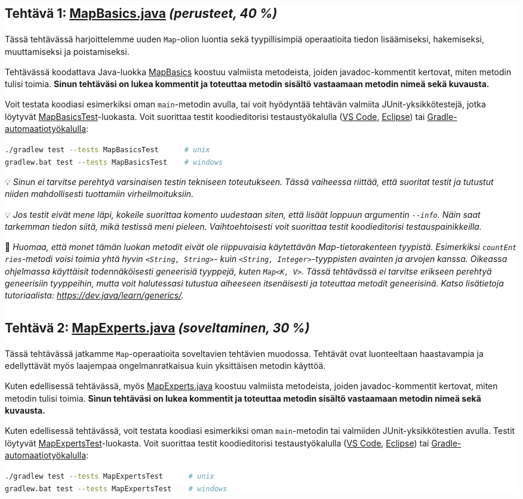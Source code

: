 ## Tehtävä 1: [MapBasics.java](./src/main/java/part01/MapBasics.java) *(perusteet, 40 %)*

Tässä tehtävässä harjoittelemme uuden `Map`-olion luontia sekä tyypillisimpiä operaatioita tiedon lisäämiseksi, hakemiseksi, muuttamiseksi ja poistamiseksi.

Tehtävässä koodattava Java-luokka [MapBasics](./src/main/java/part01/MapBasics.java) koostuu valmiista metodeista, joiden javadoc-kommentit kertovat, miten metodin tulisi toimia. **Sinun tehtäväsi on lukea kommentit ja toteuttaa metodin sisältö vastaamaan metodin nimeä sekä kuvausta.**

Voit testata koodiasi esimerkiksi oman `main`-metodin avulla, tai voit hyödyntää tehtävän valmiita JUnit-yksikkötestejä, jotka löytyvät [MapBasicsTest](./src/test/java/part01/MapBasicsTest.java)-luokasta. Voit suorittaa testit koodieditorisi testaustyökalulla ([VS Code](https://code.visualstudio.com/docs/java/java-testing), [Eclipse](https://www.vogella.com/tutorials/JUnitEclipse/article.html)) tai [Gradle-automaatiotyökalulla](https://docs.gradle.org/current/userguide/java_testing.html):

```sh
./gradlew test --tests MapBasicsTest      # unix
gradlew.bat test --tests MapBasicsTest    # windows
```

💡 *Sinun ei tarvitse perehtyä varsinaisen testin tekniseen toteutukseen. Tässä vaiheessa riittää, että suoritat testit ja tutustut niiden mahdollisesti tuottamiin virheilmoituksiin.*

💡 *Jos testit eivät mene läpi, kokeile suorittaa komento uudestaan siten, että lisäät loppuun argumentin `--info`. Näin saat tarkemman tiedon siitä, mikä testissä meni pieleen. Vaihtoehtoisesti voit suorittaa testit koodieditorisi testauspainikkeilla.*

🚀 *Huomaa, että monet tämän luokan metodit eivät ole riippuvaisia käytettävän Map-tietorakenteen tyypistä. Esimerkiksi `countEntries`-metodi voisi toimia yhtä hyvin `<String, String>`- kuin `<String, Integer>`-tyyppisten avainten ja arvojen kanssa. Oikeassa ohjelmassa käyttäisit todennäköisesti geneerisiä tyyppejä, kuten `Map<K, V>`. Tässä tehtävässä ei tarvitse erikseen perehtyä geneerisiin tyyppeihin, mutta voit halutessasi tutustua aiheeseen itsenäisesti ja toteuttaa metodit geneerisinä. Katso lisätietoja tutoriaalista: https://dev.java/learn/generics/.*


## Tehtävä 2: [MapExperts.java](./src/main/java/part02/MapExperts.java) *(soveltaminen, 30 %)*

Tässä tehtävässä jatkamme `Map`-operaatioita soveltavien tehtävien muodossa. Tehtävät ovat luonteeltaan haastavampia ja edellyttävät myös laajempaa ongelmanratkaisua kuin yksittäisen metodin käyttöä.

Kuten edellisessä tehtävässä, myös [MapExperts.java](./src/main/java/part02/MapExperts.java) koostuu valmiista metodeista, joiden javadoc-kommentit kertovat, miten metodin tulisi toimia. **Sinun tehtäväsi on lukea kommentit ja toteuttaa metodin sisältö vastaamaan metodin nimeä sekä kuvausta.**

Kuten edellisessä tehtävässä, voit testata koodiasi esimerkiksi oman `main`-metodin tai valmiiden JUnit-yksikkötestien avulla. Testit löytyvät [MapExpertsTest](./src/test/java/part02/MapExpertsTest.java)-luokasta. Voit suorittaa testit koodieditorisi testaustyökalulla ([VS Code](https://code.visualstudio.com/docs/java/java-testing), [Eclipse](https://www.vogella.com/tutorials/JUnitEclipse/article.html)) tai [Gradle-automaatiotyökalulla](https://docs.gradle.org/current/userguide/java_testing.html):

```sh
./gradlew test --tests MapExpertsTest      # unix
gradlew.bat test --tests MapExpertsTest    # windows
```
